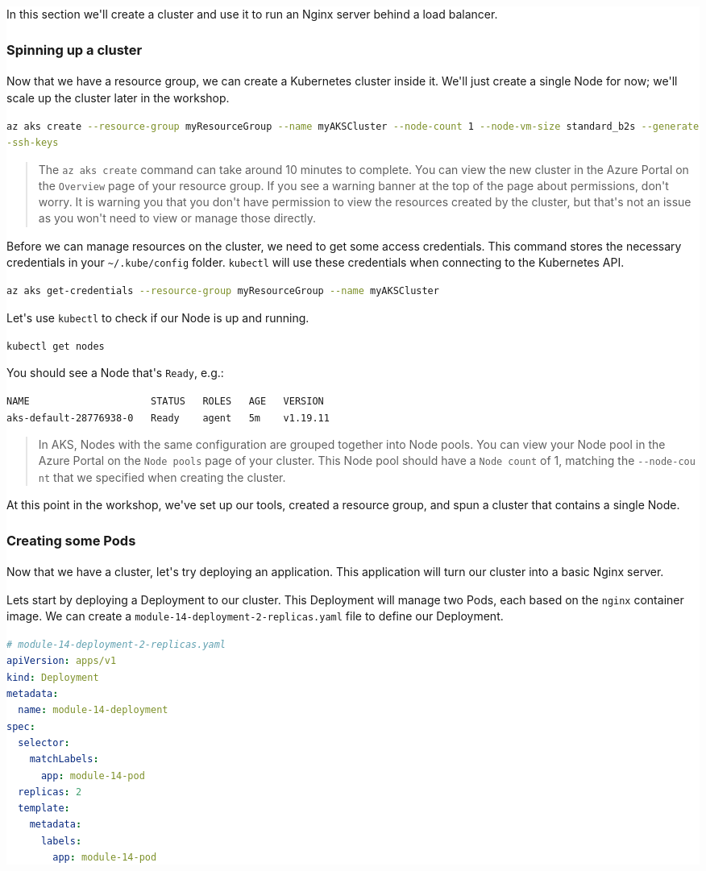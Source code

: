 In this section we'll create a cluster and use it to run an Nginx server behind a load balancer.

### Spinning up a cluster

Now that we have a resource group, we can create a Kubernetes cluster inside it.
We'll just create a single Node for now; we'll scale up the cluster later in the workshop.

```bash
az aks create --resource-group myResourceGroup --name myAKSCluster --node-count 1 --node-vm-size standard_b2s --generate-ssh-keys
```

> The `az aks create` command can take around 10 minutes to complete.
> You can view the new cluster in the Azure Portal on the `Overview` page of your resource group.
> If you see a warning banner at the top of the page about permissions, don't worry. It is warning you that you don't have permission to view the resources created by the cluster, but that's not an issue as you won't need to view or manage those directly.

Before we can manage resources on the cluster, we need to get some access credentials.
This command stores the necessary credentials in your `~/.kube/config` folder.
`kubectl` will use these credentials when connecting to the Kubernetes API.

```bash
az aks get-credentials --resource-group myResourceGroup --name myAKSCluster
```

Let's use `kubectl` to check if our Node is up and running.

```bash
kubectl get nodes
```

You should see a Node that's `Ready`, e.g.:

```text
NAME                     STATUS   ROLES   AGE   VERSION 
aks-default-28776938-0   Ready    agent   5m    v1.19.11
```

> In AKS, Nodes with the same configuration are grouped together into Node pools.
> You can view your Node pool in the Azure Portal on the `Node pools` page of your cluster.
> This Node pool should have a `Node count` of 1, matching the `--node-count` that we specified when creating the cluster.

At this point in the workshop, we've set up our tools, created a resource group, and spun a cluster that contains a single Node.

### Creating some Pods

Now that we have a cluster, let's try deploying an application.
This application will turn our cluster into a basic Nginx server.

Lets start by deploying a Deployment to our cluster.
This Deployment will manage two Pods, each based on the `nginx` container image.
We can create a `module-14-deployment-2-replicas.yaml` file to define our Deployment.

```yaml
# module-14-deployment-2-replicas.yaml
apiVersion: apps/v1
kind: Deployment
metadata:
  name: module-14-deployment
spec:
  selector:
    matchLabels:
      app: module-14-pod
  replicas: 2
  template:
    metadata:
      labels:
        app: module-14-pod
```